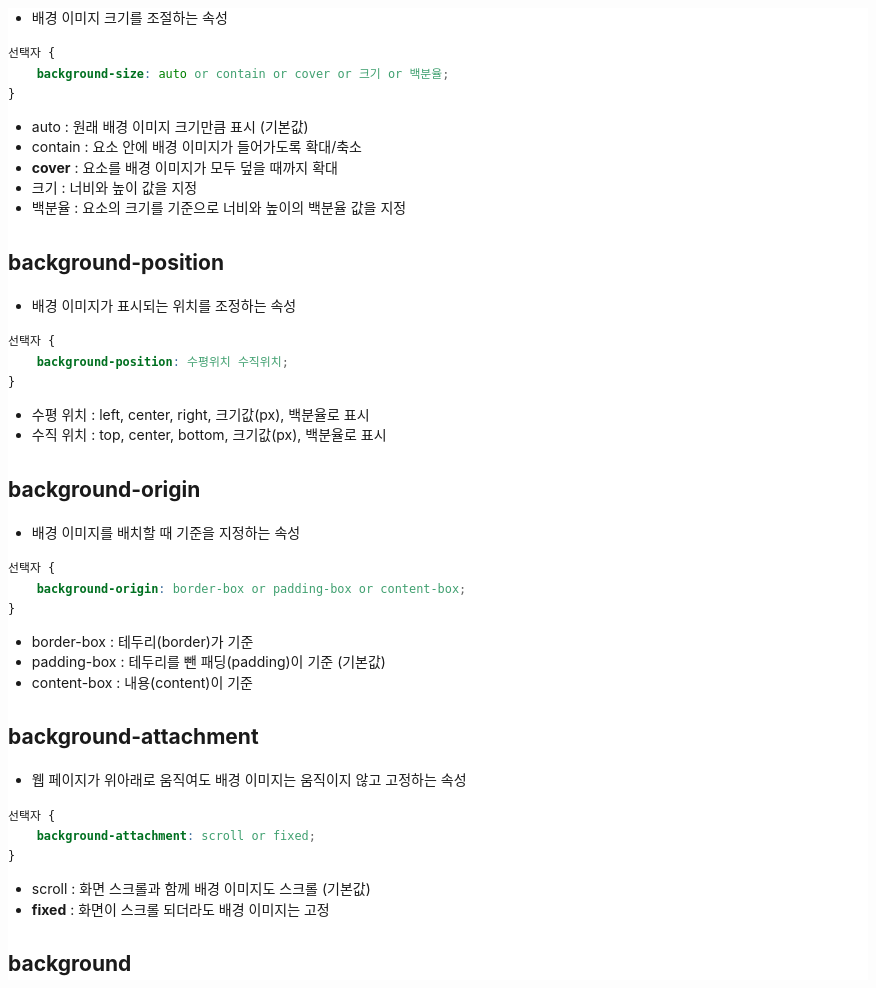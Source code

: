 - 배경 이미지 크기를 조절하는 속성

```css
선택자 {
    background-size: auto or contain or cover or 크기 or 백분율;
}
```

- auto : 원래 배경 이미지 크기만큼 표시 (기본값)
- contain : 요소 안에 배경 이미지가 들어가도록 확대/축소
- **cover** : 요소를 배경 이미지가 모두 덮을 때까지 확대
- 크기 : 너비와 높이 값을 지정
- 백분율 : 요소의 크기를 기준으로 너비와 높이의 백분율 값을 지정

## background-position

- 배경 이미지가 표시되는 위치를 조정하는 속성

```css
선택자 {
    background-position: 수평위치 수직위치;
}
```

- 수평 위치 : left, center, right, 크기값(px), 백분율로 표시
- 수직 위치 : top, center, bottom, 크기값(px), 백분율로 표시

## background-origin

- 배경 이미지를 배치할 때 기준을 지정하는 속성

```css
선택자 {
    background-origin: border-box or padding-box or content-box;
}
```

- border-box : 테두리(border)가 기준
- padding-box : 테두리를 뺀 패딩(padding)이 기준 (기본값)
- content-box : 내용(content)이 기준

## background-attachment

- 웹 페이지가 위아래로 움직여도 배경 이미지는 움직이지 않고 고정하는 속성
```css
선택자 {
    background-attachment: scroll or fixed;
}
```

- scroll : 화면 스크롤과 함께 배경 이미지도 스크롤 (기본값)
- **fixed** : 화면이 스크롤 되더라도 배경 이미지는 고정

## background
